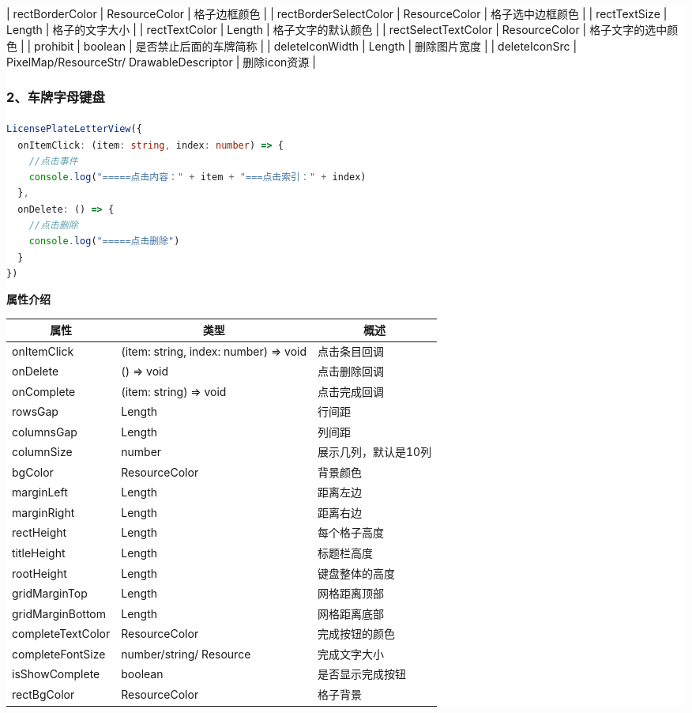 | rectBorderColor       | ResourceColor                            | 格子边框颜色      |
| rectBorderSelectColor | ResourceColor                            | 格子选中边框颜色    |
| rectTextSize          | Length                                   | 格子的文字大小     |
| rectTextColor         | Length                                   | 格子文字的默认颜色   |
| rectSelectTextColor   | ResourceColor                            | 格子文字的选中颜色   |
| prohibit              | boolean                                  | 是否禁止后面的车牌简称 |
| deleteIconWidth       | Length                                   | 删除图片宽度      |
| deleteIconSrc         | PixelMap/ResourceStr/ DrawableDescriptor | 删除icon资源    |

### 2、车牌字母键盘

```typescript
LicensePlateLetterView({
  onItemClick: (item: string, index: number) => {
    //点击事件
    console.log("=====点击内容：" + item + "===点击索引：" + index)
  },
  onDelete: () => {
    //点击删除
    console.log("=====点击删除")
  }
})
```

**属性介绍**


| 属性                    | 类型                                       | 概述          |
|-----------------------|------------------------------------------|-------------|
| onItemClick           | (item: string, index: number) => void    | 点击条目回调      |
| onDelete              | () => void                               | 点击删除回调      |
| onComplete            | (item: string) => void                   | 点击完成回调      |
| rowsGap               | Length                                   | 行间距         |
| columnsGap            | Length                                   | 列间距         |
| columnSize            | number                                   | 展示几列，默认是10列 |
| bgColor               | ResourceColor                            | 背景颜色        |
| marginLeft            | Length                                   | 距离左边        |
| marginRight           | Length                                   | 距离右边        |
| rectHeight            | Length                                   | 每个格子高度      |
| titleHeight           | Length                                   | 标题栏高度       |
| rootHeight            | Length                                   | 键盘整体的高度     |
| gridMarginTop         | Length                                   | 网格距离顶部      |
| gridMarginBottom      | Length                                   | 网格距离底部      |
| completeTextColor     | ResourceColor                            | 完成按钮的颜色     |
| completeFontSize      | number/string/ Resource                  | 完成文字大小      |
| isShowComplete        | boolean                                  | 是否显示完成按钮    |
| rectBgColor           | ResourceColor                            | 格子背景        |